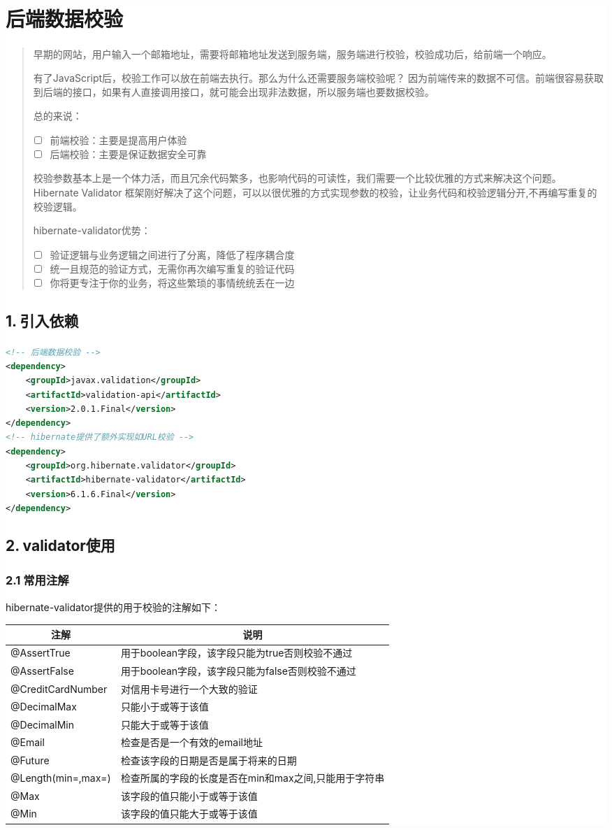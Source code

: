 # 后端数据校验

> 早期的网站，用户输入一个邮箱地址，需要将邮箱地址发送到服务端，服务端进行校验，校验成功后，给前端一个响应。
>
> 有了JavaScript后，校验工作可以放在前端去执行。那么为什么还需要服务端校验呢？ 因为前端传来的数据不可信。前端很容易获取到后端的接口，如果有人直接调用接口，就可能会出现非法数据，所以服务端也要数据校验。
>
> 总的来说：
>
> - [ ] 前端校验：主要是提高用户体验
> - [ ] 后端校验：主要是保证数据安全可靠
>
> 校验参数基本上是一个体力活，而且冗余代码繁多，也影响代码的可读性，我们需要一个比较优雅的方式来解决这个问题。Hibernate Validator 框架刚好解决了这个问题，可以以很优雅的方式实现参数的校验，让业务代码和校验逻辑分开,不再编写重复的校验逻辑。
>
> hibernate-validator优势：
>
> - [ ] 验证逻辑与业务逻辑之间进行了分离，降低了程序耦合度
> - [ ] 统一且规范的验证方式，无需你再次编写重复的验证代码
> - [ ] 你将更专注于你的业务，将这些繁琐的事情统统丢在一边

## 1. 引入依赖

```xml
<!-- 后端数据校验 -->
<dependency>
    <groupId>javax.validation</groupId>
    <artifactId>validation-api</artifactId>
    <version>2.0.1.Final</version>
</dependency>
<!-- hibernate提供了额外实现如URL校验 -->
<dependency>
    <groupId>org.hibernate.validator</groupId>
    <artifactId>hibernate-validator</artifactId>
    <version>6.1.6.Final</version>
</dependency>
```

## 2. validator使用

### 2.1 常用注解

hibernate-validator提供的用于校验的注解如下：

| 注解                      | 说明                                                         |
| ------------------------- | ------------------------------------------------------------ |
| @AssertTrue               | 用于boolean字段，该字段只能为true否则校验不通过              |
| @AssertFalse              | 用于boolean字段，该字段只能为false否则校验不通过             |
| @CreditCardNumber         | 对信用卡号进行一个大致的验证                                 |
| @DecimalMax               | 只能小于或等于该值                                           |
| @DecimalMin               | 只能大于或等于该值                                           |
| @Email                    | 检查是否是一个有效的email地址                                |
| @Future                   | 检查该字段的日期是否是属于将来的日期                         |
| @Length(min=,max=)        | 检查所属的字段的长度是否在min和max之间,只能用于字符串        |
| @Max                      | 该字段的值只能小于或等于该值                                 |
| @Min                      | 该字段的值只能大于或等于该值                                 |